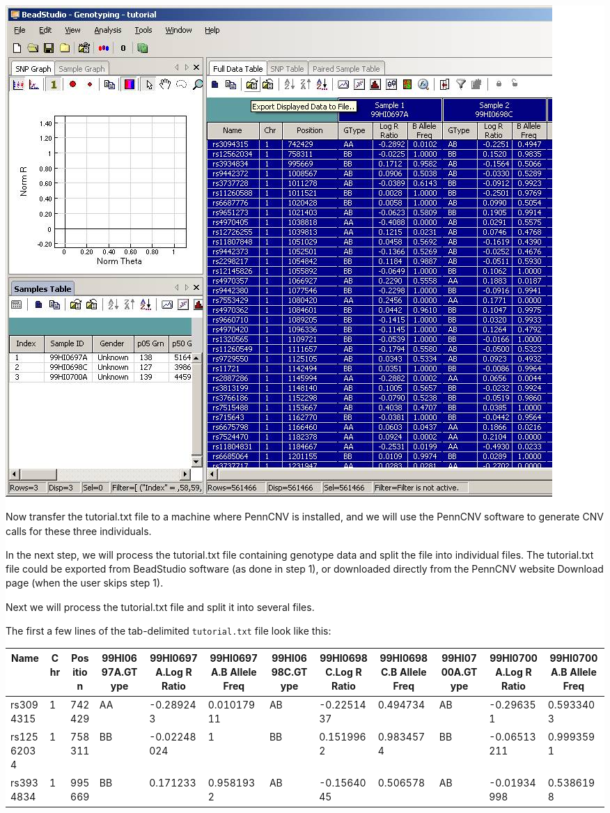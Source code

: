 ![beadstudio](../img/penncnv_input_clip_image010.jpg)

Now transfer the tutorial.txt file to a machine where PennCNV is installed, and we will use the PennCNV software to generate CNV calls for these three individuals.

In the next step, we will process the tutorial.txt file containing genotype data and split the file into individual files. The tutorial.txt file could be exported from BeadStudio software (as done in step 1), or downloaded directly from the PennCNV website Download page (when the user skips step 1).

Next we will process the tutorial.txt file and split it into several files.

The first a few lines of the tab-delimited `tutorial.txt` file look like this:

| Name | Chr | Position | 99HI0697A.GType | 99HI0697A.Log R Ratio | 99HI0697A.B Allele Freq | 99HI0698C.GType | 99HI0698C.Log R Ratio | 99HI0698C.B Allele Freq | 99HI0700A.GType | 99HI0700A.Log R Ratio | 99HI0700A.B Allele Freq |
| --- | --- | --- | --- | --- | --- | --- | --- | --- | --- | --- | --- |
| rs3094315 | 1 | 742429 | AA | -0.289243 | 0.01017911 | AB | -0.2251437 | 0.494734 | AB | -0.296351 | 0.5933403 |
| rs12562034 | 1 | 758311 | BB | -0.02248024 | 1 | BB | 0.1519962 | 0.9834574 | BB | -0.06513211 | 0.9993591 |
| rs3934834 | 1 | 995669 | BB | 0.171233 | 0.9581932 | AB | -0.1564045 | 0.506578 | AB | -0.01934998 | 0.5386198 |
